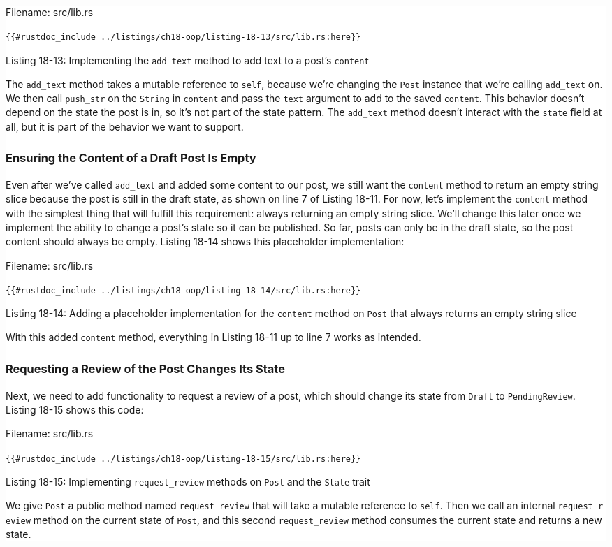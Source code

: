 <span class="filename">Filename: src/lib.rs</span>

```rust,noplayground
{{#rustdoc_include ../listings/ch18-oop/listing-18-13/src/lib.rs:here}}
```

<span class="caption">Listing 18-13: Implementing the `add_text` method to add
text to a post’s `content`</span>

The `add_text` method takes a mutable reference to `self`, because we’re
changing the `Post` instance that we’re calling `add_text` on. We then call
`push_str` on the `String` in `content` and pass the `text` argument to add to
the saved `content`. This behavior doesn’t depend on the state the post is in,
so it’s not part of the state pattern. The `add_text` method doesn’t interact
with the `state` field at all, but it is part of the behavior we want to
support.

### Ensuring the Content of a Draft Post Is Empty

Even after we’ve called `add_text` and added some content to our post, we still
want the `content` method to return an empty string slice because the post is
still in the draft state, as shown on line 7 of Listing 18-11. For now, let’s
implement the `content` method with the simplest thing that will fulfill this
requirement: always returning an empty string slice. We’ll change this later
once we implement the ability to change a post’s state so it can be published.
So far, posts can only be in the draft state, so the post content should always
be empty. Listing 18-14 shows this placeholder implementation:

<span class="filename">Filename: src/lib.rs</span>

```rust,noplayground
{{#rustdoc_include ../listings/ch18-oop/listing-18-14/src/lib.rs:here}}
```

<span class="caption">Listing 18-14: Adding a placeholder implementation for
the `content` method on `Post` that always returns an empty string slice</span>

With this added `content` method, everything in Listing 18-11 up to line 7
works as intended.

### Requesting a Review of the Post Changes Its State

Next, we need to add functionality to request a review of a post, which should
change its state from `Draft` to `PendingReview`. Listing 18-15 shows this code:

<span class="filename">Filename: src/lib.rs</span>

```rust,noplayground
{{#rustdoc_include ../listings/ch18-oop/listing-18-15/src/lib.rs:here}}
```

<span class="caption">Listing 18-15: Implementing `request_review` methods on
`Post` and the `State` trait</span>

We give `Post` a public method named `request_review` that will take a mutable
reference to `self`. Then we call an internal `request_review` method on the
current state of `Post`, and this second `request_review` method consumes the
current state and returns a new state.
